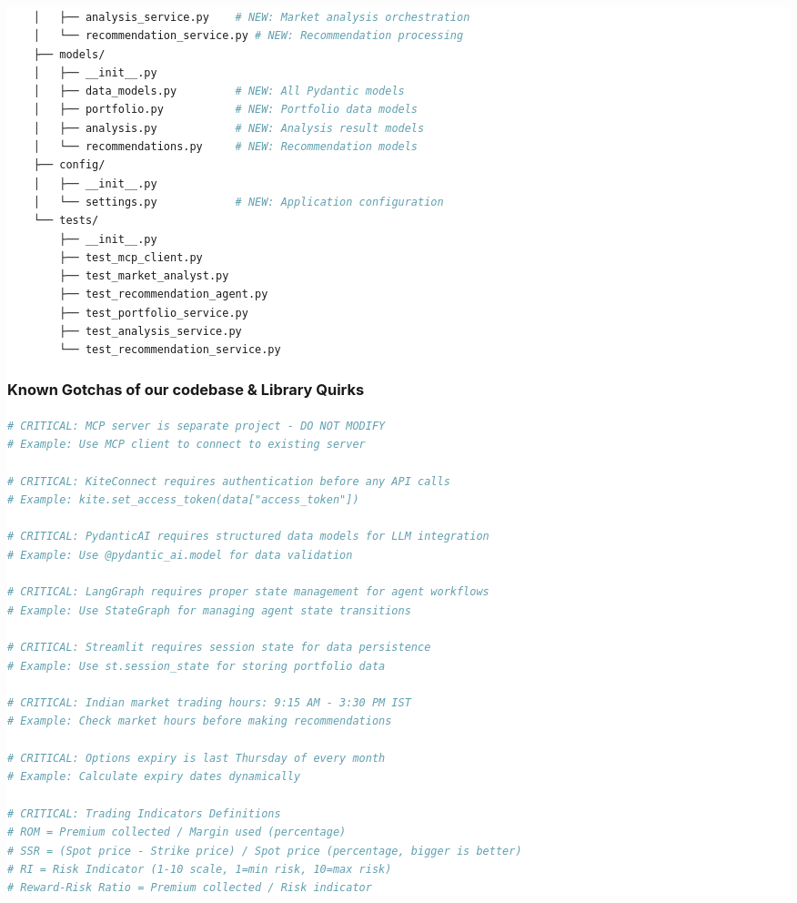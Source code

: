 ```bash
    │   ├── analysis_service.py    # NEW: Market analysis orchestration
    │   └── recommendation_service.py # NEW: Recommendation processing
    ├── models/
    │   ├── __init__.py
    │   ├── data_models.py         # NEW: All Pydantic models
    │   ├── portfolio.py           # NEW: Portfolio data models
    │   ├── analysis.py            # NEW: Analysis result models
    │   └── recommendations.py     # NEW: Recommendation models
    ├── config/
    │   ├── __init__.py
    │   └── settings.py            # NEW: Application configuration
    └── tests/
        ├── __init__.py
        ├── test_mcp_client.py
        ├── test_market_analyst.py
        ├── test_recommendation_agent.py
        ├── test_portfolio_service.py
        ├── test_analysis_service.py
        └── test_recommendation_service.py
```

### Known Gotchas of our codebase & Library Quirks
```python
# CRITICAL: MCP server is separate project - DO NOT MODIFY
# Example: Use MCP client to connect to existing server

# CRITICAL: KiteConnect requires authentication before any API calls
# Example: kite.set_access_token(data["access_token"])

# CRITICAL: PydanticAI requires structured data models for LLM integration
# Example: Use @pydantic_ai.model for data validation

# CRITICAL: LangGraph requires proper state management for agent workflows
# Example: Use StateGraph for managing agent state transitions

# CRITICAL: Streamlit requires session state for data persistence
# Example: Use st.session_state for storing portfolio data

# CRITICAL: Indian market trading hours: 9:15 AM - 3:30 PM IST
# Example: Check market hours before making recommendations

# CRITICAL: Options expiry is last Thursday of every month
# Example: Calculate expiry dates dynamically

# CRITICAL: Trading Indicators Definitions
# ROM = Premium collected / Margin used (percentage)
# SSR = (Spot price - Strike price) / Spot price (percentage, bigger is better)
# RI = Risk Indicator (1-10 scale, 1=min risk, 10=max risk)
# Reward-Risk Ratio = Premium collected / Risk indicator
```

